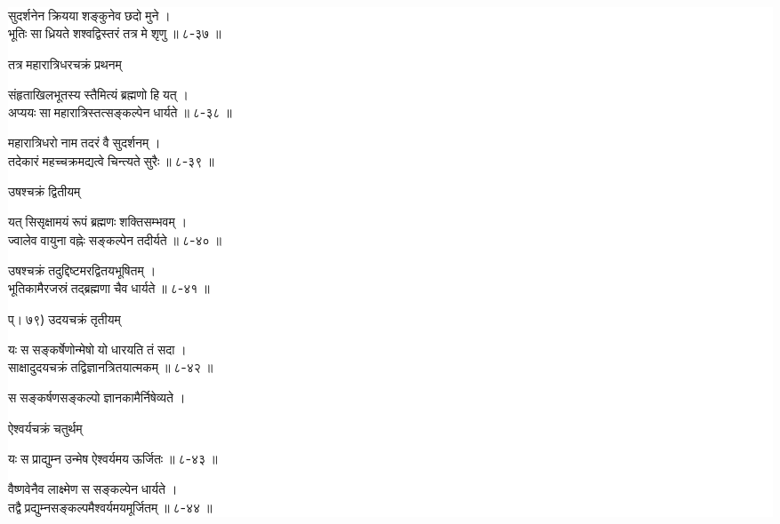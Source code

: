 सुदर्शनेन क्रियया शङ्कुनेव छदो मुने ।  
भूतिः सा ध्रियते शश्वद्विस्तरं तत्र मे शृणु ॥ ८-३७ ॥

तत्र महारात्रिधरचक्रं प्रथनम्

संहृताखिलभूतस्य स्तैमित्यं ब्रह्मणो हि यत् ।  
अप्ययः सा महारात्रिस्तत्सङ्कल्पेन धार्यते ॥ ८-३८ ॥

महारात्रिधरो नाम तदरं वै सुदर्शनम् ।  
तदेकारं महच्चक्रमद्यत्वे चिन्त्यते सुरैः ॥ ८-३९ ॥

उषश्चक्रं द्वितीयम्

यत् सिसृक्षामयं रूपं ब्रह्मणः शक्तिसम्भवम् ।  
ज्वालेव वायुना वह्नेः सङ्कल्पेन तदीर्यते ॥ ८-४० ॥

उषश्चक्रं तदुद्दिष्टमरद्वितयभूषितम् ।  
भूतिकामैरजस्रं तद्ब्रह्मणा चैव धार्यते ॥ ८-४१ ॥

प्। ७९) उदयचक्रं तृतीयम्

यः स सङ्कर्षेणोन्मेषो यो धारयति तं सदा ।  
साक्षादुदयचक्रं तद्विज्ञानत्रितयात्मकम् ॥ ८-४२ ॥

स सङ्कर्षणसङ्कल्पो ज्ञानकामैर्निषेव्यते ।

ऐश्वर्यचक्रं चतुर्थम्

यः स प्राद्युम्न उन्मेष ऐश्वर्यमय ऊर्जितः ॥ ८-४३ ॥

वैष्णवेनैव लाक्ष्मेण स सङ्कल्पेन धार्यते ।  
तद्वै प्रद्युम्नसङ्कल्पमैश्वर्यमयमूर्जितम् ॥ ८-४४ ॥

